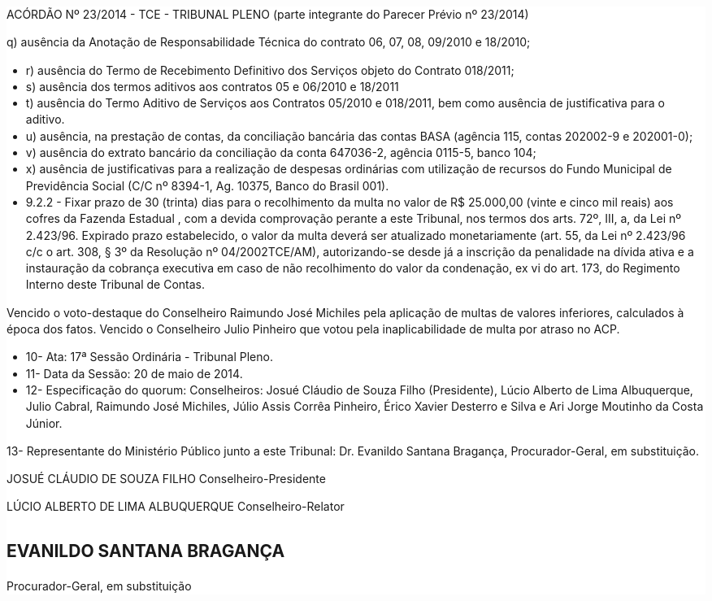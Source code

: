 ACÓRDÃO Nº 23/2014 - TCE - TRIBUNAL PLENO (parte integrante do Parecer Prévio nº 23/2014)

q) ausência da Anotação de Responsabilidade Técnica do contrato 06, 07, 08, 09/2010 e 18/2010;

- r)  ausência  do  Termo  de  Recebimento  Definitivo  dos  Serviços  objeto  do Contrato 018/2011;
- s) ausência dos termos aditivos aos contratos 05 e 06/2010 e 18/2011
- t) ausência  do  Termo  Aditivo de Serviços aos  Contratos  05/2010  e 018/2011, bem como ausência de justificativa para o aditivo.
- u)  ausência,  na  prestação  de contas,  da conciliação  bancária  das contas BASA (agência 115, contas 202002-9 e 202001-0);
- v) ausência do extrato bancário da conciliação da conta 647036-2, agência 0115-5, banco 104;
- x)  ausência de justificativas para a realização de despesas ordinárias com utilização de recursos do Fundo Municipal de Previdência Social (C/C nº 8394-1, Ag. 10375, Banco do Brasil 001).
- 9.2.2 -  Fixar prazo de 30 (trinta) dias para o recolhimento da multa no valor de R$ 25.000,00 (vinte e cinco mil reais) aos cofres da Fazenda Estadual , com a devida comprovação perante  a este Tribunal, nos termos dos arts. 72º,  III, a, da Lei nº 2.423/96. Expirado prazo estabelecido, o valor da multa deverá ser atualizado monetariamente (art. 55, da Lei nº 2.423/96 c/c o art. 308, § 3º da Resolução nº 04/2002TCE/AM),  autorizando-se  desde  já  a  inscrição  da  penalidade na  dívida  ativa  e  a instauração da cobrança executiva em caso de não recolhimento do valor da condenação, ex vi do art. 173, do Regimento Interno deste Tribunal de Contas.

Vencido o voto-destaque do Conselheiro Raimundo José Michiles pela aplicação de multas de valores inferiores, calculados à época dos fatos.  Vencido o Conselheiro Julio Pinheiro que votou pela inaplicabilidade de multa por atraso no ACP.

- 10- Ata: 17ª Sessão Ordinária - Tribunal Pleno.
- 11- Data da Sessão: 20 de maio de 2014.
- 12- Especificação do quorum: Conselheiros: Josué Cláudio de Souza Filho (Presidente), Lúcio  Alberto  de  Lima  Albuquerque,  Julio  Cabral,  Raimundo  José  Michiles,  Júlio  Assis Corrêa Pinheiro, Érico Xavier Desterro e Silva e Ari Jorge Moutinho da Costa Júnior.

13- Representante do Ministério Público junto a este Tribunal: Dr. Evanildo Santana Bragança, Procurador-Geral, em substituição.

JOSUÉ CLÁUDIO DE SOUZA FILHO Conselheiro-Presidente

LÚCIO ALBERTO DE LIMA ALBUQUERQUE Conselheiro-Relator

## EVANILDO SANTANA BRAGANÇA

Procurador-Geral, em substituição